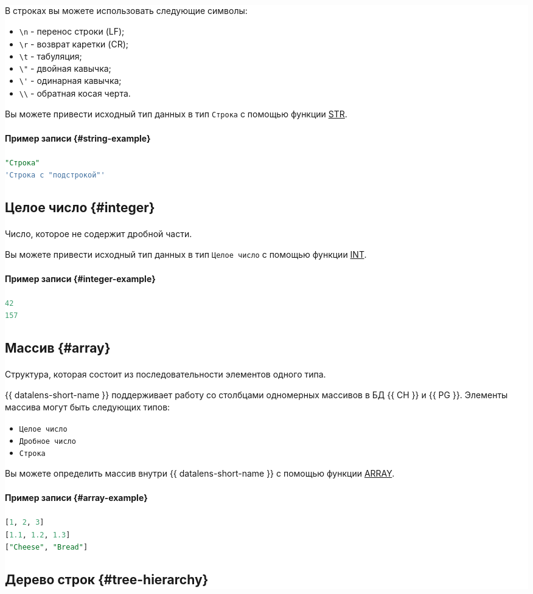 В строках вы можете использовать следующие символы:

* `\n` - перенос строки (LF);
* `\r` - возврат каретки (CR);
* `\t` - табуляция;
* `\"` - двойная кавычка;
* `\'` - одинарная кавычка;
* `\\` - обратная косая черта.

Вы можете привести исходный тип данных в тип `Строка` с помощью функции [STR](../function-ref/STR.md).

#### Пример записи {#string-example}

```sql
"Строка"
'Строка с "подстрокой"'
```

## Целое число {#integer}

Число, которое не содержит дробной части.

Вы можете привести исходный тип данных в тип `Целое число` с помощью функции [INT](../function-ref/INT.md).

#### Пример записи {#integer-example}

```sql
42
157
```

## Массив {#array}

Структура, которая состоит из последовательности элементов одного типа.

{{ datalens-short-name }} поддерживает работу со столбцами одномерных массивов в БД {{ CH }} и {{ PG }}. Элементы массива могут быть следующих типов:

* `Целое число`
* `Дробное число`
* `Строка`

Вы можете определить массив внутри {{ datalens-short-name }} с помощью функции [ARRAY](../../datalens/function-ref/ARRAY.md).

#### Пример записи {#array-example}

```sql
[1, 2, 3]
[1.1, 1.2, 1.3]
["Cheese", "Bread"]
```

## Дерево строк {#tree-hierarchy}

